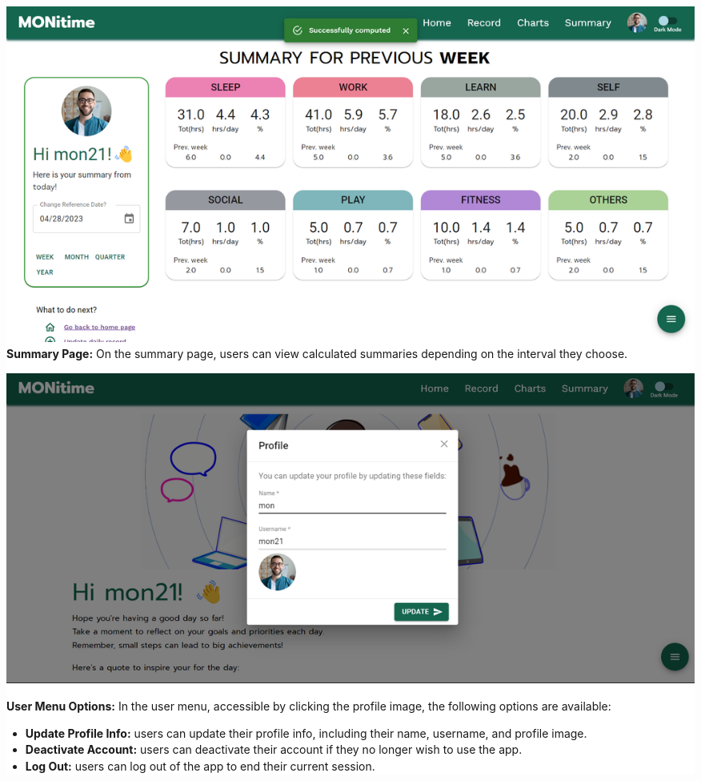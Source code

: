 ![MONitime](./images-readme/summary-page.png) **Summary Page:** On the summary
page, users can view calculated summaries depending on the interval they choose.

![MONitime](./images-readme/update-profile-page.png)

**User Menu Options:** In the user menu, accessible by clicking the profile
image, the following options are available:

- **Update Profile Info:** users can update their profile info, including their
  name, username, and profile image.
- **Deactivate Account:** users can deactivate their account if they no longer
  wish to use the app.
- **Log Out:** users can log out of the app to end their current session.
